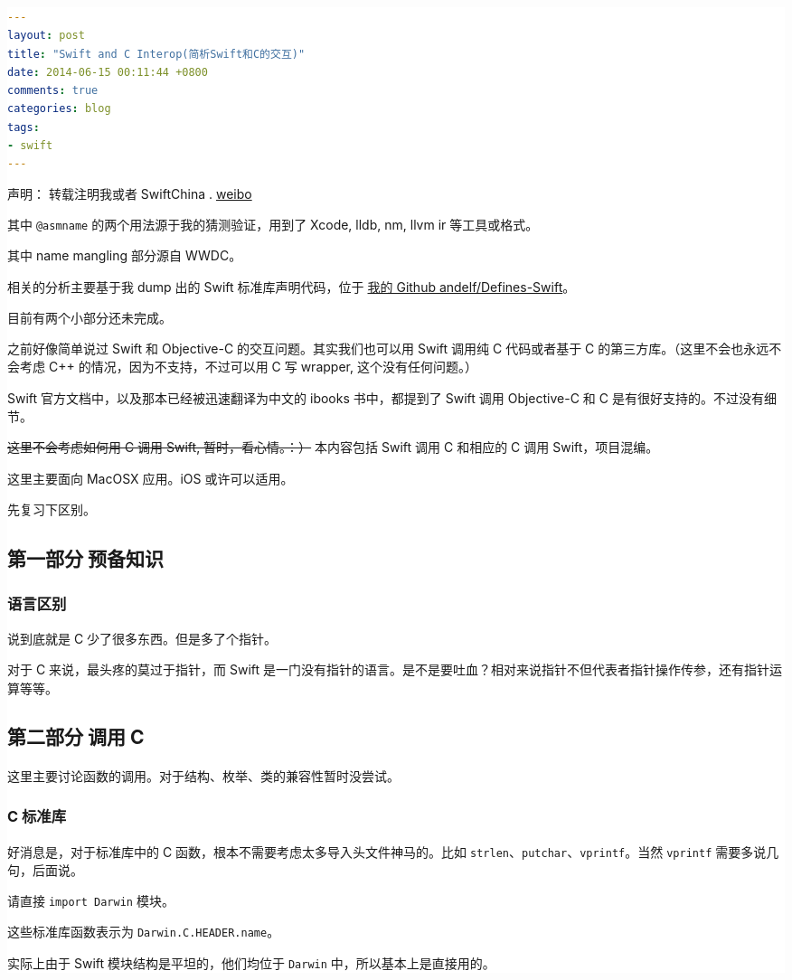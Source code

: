 ```yaml
---
layout: post
title: "Swift and C Interop(简析Swift和C的交互)"
date: 2014-06-15 00:11:44 +0800
comments: true
categories: blog
tags:
- swift
---
```


声明： 转载注明我或者 SwiftChina . [weibo](http://weibo.com/234632333)

其中 ``@asmname`` 的两个用法源于我的猜测验证，用到了 Xcode, lldb, nm, llvm ir 等工具或格式。

其中 name mangling 部分源自 WWDC。

相关的分析主要基于我 dump 出的 Swift 标准库声明代码，位于 [我的 Github andelf/Defines-Swift](https://github.com/andelf/Defines-Swift)。

目前有两个小部分还未完成。

之前好像简单说过 Swift 和 Objective-C 的交互问题。其实我们也可以用 Swift 调用纯 C 代码或者基于 C 的第三方库。（这里不会也永远不会考虑 C++ 的情况，因为不支持，不过可以用 C 写 wrapper, 这个没有任何问题。）

Swift 官方文档中，以及那本已经被迅速翻译为中文的 ibooks 书中，都提到了 Swift 调用 Objective-C 和 C 是有很好支持的。不过没有细节。

~~这里不会考虑如何用 C 调用 Swift, 暂时，看心情。：）~~ 本内容包括 Swift 调用 C 和相应的 C 调用 Swift，项目混编。

这里主要面向 MacOSX 应用。iOS 或许可以适用。

先复习下区别。

## 第一部分 预备知识

### 语言区别

说到底就是 C 少了很多东西。但是多了个指针。

对于 C 来说，最头疼的莫过于指针，而 Swift 是一门没有指针的语言。是不是要吐血？相对来说指针不但代表者指针操作传参，还有指针运算等等。

## 第二部分 调用 C

这里主要讨论函数的调用。对于结构、枚举、类的兼容性暂时没尝试。

### C 标准库

好消息是，对于标准库中的 C 函数，根本不需要考虑太多导入头文件神马的。比如 ``strlen``、``putchar``、``vprintf``。当然 ``vprintf`` 需要多说几句，后面说。

请直接 ``import Darwin`` 模块。

这些标准库函数表示为 ``Darwin.C.HEADER.name``。

实际上由于 Swift 模块结构是平坦的，他们均位于 ``Darwin`` 中，所以基本上是直接用的。

